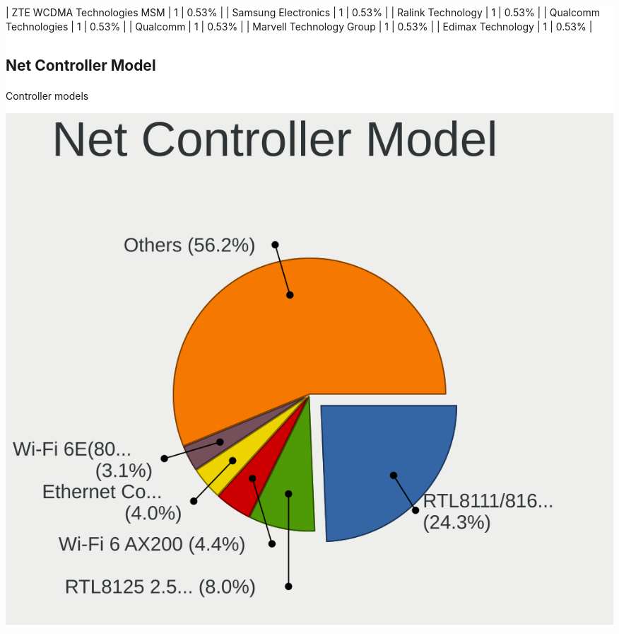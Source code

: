 | ZTE WCDMA Technologies MSM | 1        | 0.53%   |
| Samsung Electronics        | 1        | 0.53%   |
| Ralink Technology          | 1        | 0.53%   |
| Qualcomm Technologies      | 1        | 0.53%   |
| Qualcomm                   | 1        | 0.53%   |
| Marvell Technology Group   | 1        | 0.53%   |
| Edimax Technology          | 1        | 0.53%   |

Net Controller Model
--------------------

Controller models

![Net Controller Model](./images/pie_chart/net_model.svg)
